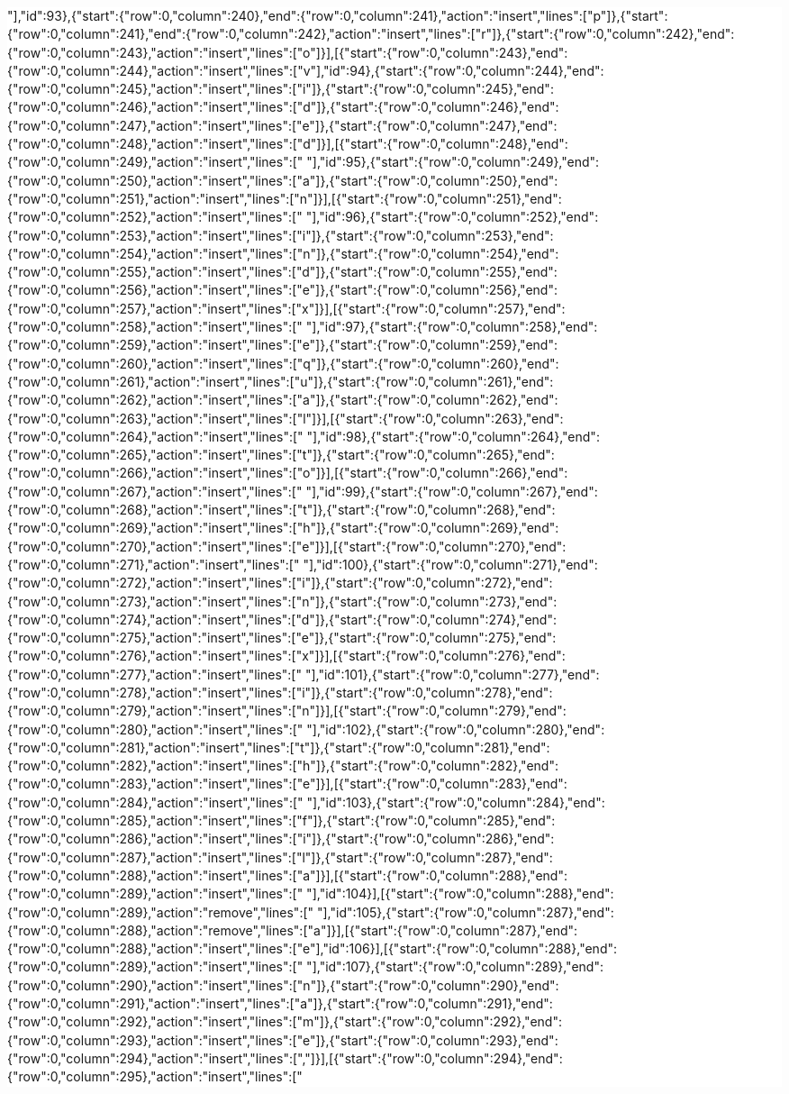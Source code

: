 "],"id":93},{"start":{"row":0,"column":240},"end":{"row":0,"column":241},"action":"insert","lines":["p"]},{"start":{"row":0,"column":241},"end":{"row":0,"column":242},"action":"insert","lines":["r"]},{"start":{"row":0,"column":242},"end":{"row":0,"column":243},"action":"insert","lines":["o"]}],[{"start":{"row":0,"column":243},"end":{"row":0,"column":244},"action":"insert","lines":["v"],"id":94},{"start":{"row":0,"column":244},"end":{"row":0,"column":245},"action":"insert","lines":["i"]},{"start":{"row":0,"column":245},"end":{"row":0,"column":246},"action":"insert","lines":["d"]},{"start":{"row":0,"column":246},"end":{"row":0,"column":247},"action":"insert","lines":["e"]},{"start":{"row":0,"column":247},"end":{"row":0,"column":248},"action":"insert","lines":["d"]}],[{"start":{"row":0,"column":248},"end":{"row":0,"column":249},"action":"insert","lines":[" "],"id":95},{"start":{"row":0,"column":249},"end":{"row":0,"column":250},"action":"insert","lines":["a"]},{"start":{"row":0,"column":250},"end":{"row":0,"column":251},"action":"insert","lines":["n"]}],[{"start":{"row":0,"column":251},"end":{"row":0,"column":252},"action":"insert","lines":[" "],"id":96},{"start":{"row":0,"column":252},"end":{"row":0,"column":253},"action":"insert","lines":["i"]},{"start":{"row":0,"column":253},"end":{"row":0,"column":254},"action":"insert","lines":["n"]},{"start":{"row":0,"column":254},"end":{"row":0,"column":255},"action":"insert","lines":["d"]},{"start":{"row":0,"column":255},"end":{"row":0,"column":256},"action":"insert","lines":["e"]},{"start":{"row":0,"column":256},"end":{"row":0,"column":257},"action":"insert","lines":["x"]}],[{"start":{"row":0,"column":257},"end":{"row":0,"column":258},"action":"insert","lines":[" "],"id":97},{"start":{"row":0,"column":258},"end":{"row":0,"column":259},"action":"insert","lines":["e"]},{"start":{"row":0,"column":259},"end":{"row":0,"column":260},"action":"insert","lines":["q"]},{"start":{"row":0,"column":260},"end":{"row":0,"column":261},"action":"insert","lines":["u"]},{"start":{"row":0,"column":261},"end":{"row":0,"column":262},"action":"insert","lines":["a"]},{"start":{"row":0,"column":262},"end":{"row":0,"column":263},"action":"insert","lines":["l"]}],[{"start":{"row":0,"column":263},"end":{"row":0,"column":264},"action":"insert","lines":[" "],"id":98},{"start":{"row":0,"column":264},"end":{"row":0,"column":265},"action":"insert","lines":["t"]},{"start":{"row":0,"column":265},"end":{"row":0,"column":266},"action":"insert","lines":["o"]}],[{"start":{"row":0,"column":266},"end":{"row":0,"column":267},"action":"insert","lines":[" "],"id":99},{"start":{"row":0,"column":267},"end":{"row":0,"column":268},"action":"insert","lines":["t"]},{"start":{"row":0,"column":268},"end":{"row":0,"column":269},"action":"insert","lines":["h"]},{"start":{"row":0,"column":269},"end":{"row":0,"column":270},"action":"insert","lines":["e"]}],[{"start":{"row":0,"column":270},"end":{"row":0,"column":271},"action":"insert","lines":[" "],"id":100},{"start":{"row":0,"column":271},"end":{"row":0,"column":272},"action":"insert","lines":["i"]},{"start":{"row":0,"column":272},"end":{"row":0,"column":273},"action":"insert","lines":["n"]},{"start":{"row":0,"column":273},"end":{"row":0,"column":274},"action":"insert","lines":["d"]},{"start":{"row":0,"column":274},"end":{"row":0,"column":275},"action":"insert","lines":["e"]},{"start":{"row":0,"column":275},"end":{"row":0,"column":276},"action":"insert","lines":["x"]}],[{"start":{"row":0,"column":276},"end":{"row":0,"column":277},"action":"insert","lines":[" "],"id":101},{"start":{"row":0,"column":277},"end":{"row":0,"column":278},"action":"insert","lines":["i"]},{"start":{"row":0,"column":278},"end":{"row":0,"column":279},"action":"insert","lines":["n"]}],[{"start":{"row":0,"column":279},"end":{"row":0,"column":280},"action":"insert","lines":[" "],"id":102},{"start":{"row":0,"column":280},"end":{"row":0,"column":281},"action":"insert","lines":["t"]},{"start":{"row":0,"column":281},"end":{"row":0,"column":282},"action":"insert","lines":["h"]},{"start":{"row":0,"column":282},"end":{"row":0,"column":283},"action":"insert","lines":["e"]}],[{"start":{"row":0,"column":283},"end":{"row":0,"column":284},"action":"insert","lines":[" "],"id":103},{"start":{"row":0,"column":284},"end":{"row":0,"column":285},"action":"insert","lines":["f"]},{"start":{"row":0,"column":285},"end":{"row":0,"column":286},"action":"insert","lines":["i"]},{"start":{"row":0,"column":286},"end":{"row":0,"column":287},"action":"insert","lines":["l"]},{"start":{"row":0,"column":287},"end":{"row":0,"column":288},"action":"insert","lines":["a"]}],[{"start":{"row":0,"column":288},"end":{"row":0,"column":289},"action":"insert","lines":[" "],"id":104}],[{"start":{"row":0,"column":288},"end":{"row":0,"column":289},"action":"remove","lines":[" "],"id":105},{"start":{"row":0,"column":287},"end":{"row":0,"column":288},"action":"remove","lines":["a"]}],[{"start":{"row":0,"column":287},"end":{"row":0,"column":288},"action":"insert","lines":["e"],"id":106}],[{"start":{"row":0,"column":288},"end":{"row":0,"column":289},"action":"insert","lines":[" "],"id":107},{"start":{"row":0,"column":289},"end":{"row":0,"column":290},"action":"insert","lines":["n"]},{"start":{"row":0,"column":290},"end":{"row":0,"column":291},"action":"insert","lines":["a"]},{"start":{"row":0,"column":291},"end":{"row":0,"column":292},"action":"insert","lines":["m"]},{"start":{"row":0,"column":292},"end":{"row":0,"column":293},"action":"insert","lines":["e"]},{"start":{"row":0,"column":293},"end":{"row":0,"column":294},"action":"insert","lines":[","]}],[{"start":{"row":0,"column":294},"end":{"row":0,"column":295},"action":"insert","lines":["